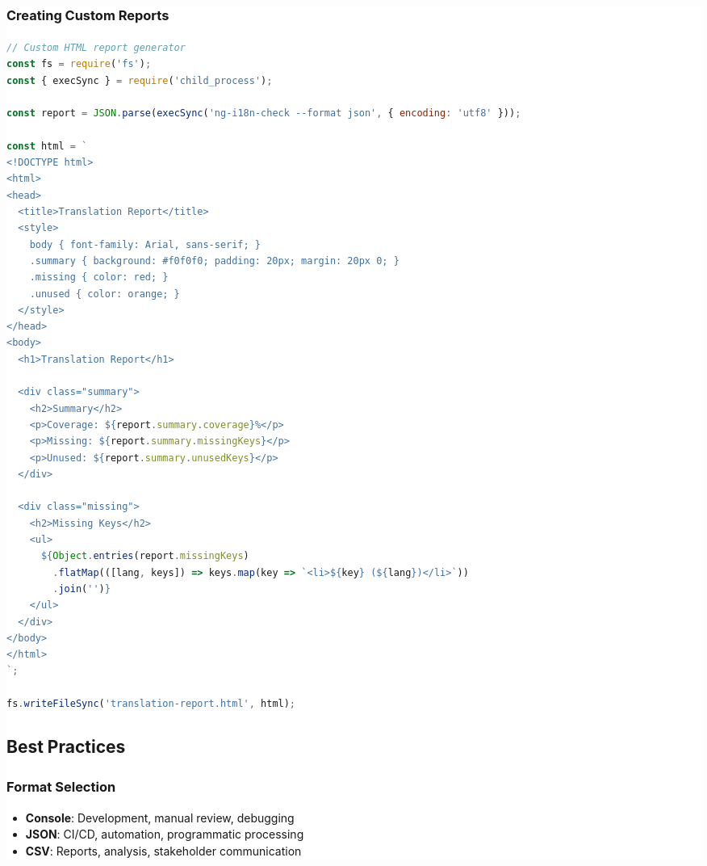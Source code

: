 ### Creating Custom Reports

```javascript
// Custom HTML report generator
const fs = require('fs');
const { execSync } = require('child_process');

const report = JSON.parse(execSync('ng-i18n-check --format json', { encoding: 'utf8' }));

const html = `
<!DOCTYPE html>
<html>
<head>
  <title>Translation Report</title>
  <style>
    body { font-family: Arial, sans-serif; }
    .summary { background: #f0f0f0; padding: 20px; margin: 20px 0; }
    .missing { color: red; }
    .unused { color: orange; }
  </style>
</head>
<body>
  <h1>Translation Report</h1>
  
  <div class="summary">
    <h2>Summary</h2>
    <p>Coverage: ${report.summary.coverage}%</p>
    <p>Missing: ${report.summary.missingKeys}</p>
    <p>Unused: ${report.summary.unusedKeys}</p>
  </div>
  
  <div class="missing">
    <h2>Missing Keys</h2>
    <ul>
      ${Object.entries(report.missingKeys)
        .flatMap(([lang, keys]) => keys.map(key => `<li>${key} (${lang})</li>`))
        .join('')}
    </ul>
  </div>
</body>
</html>
`;

fs.writeFileSync('translation-report.html', html);
```

## Best Practices

### Format Selection

- **Console**: Development, manual review, debugging
- **JSON**: CI/CD, automation, programmatic processing
- **CSV**: Reports, analysis, stakeholder communication
